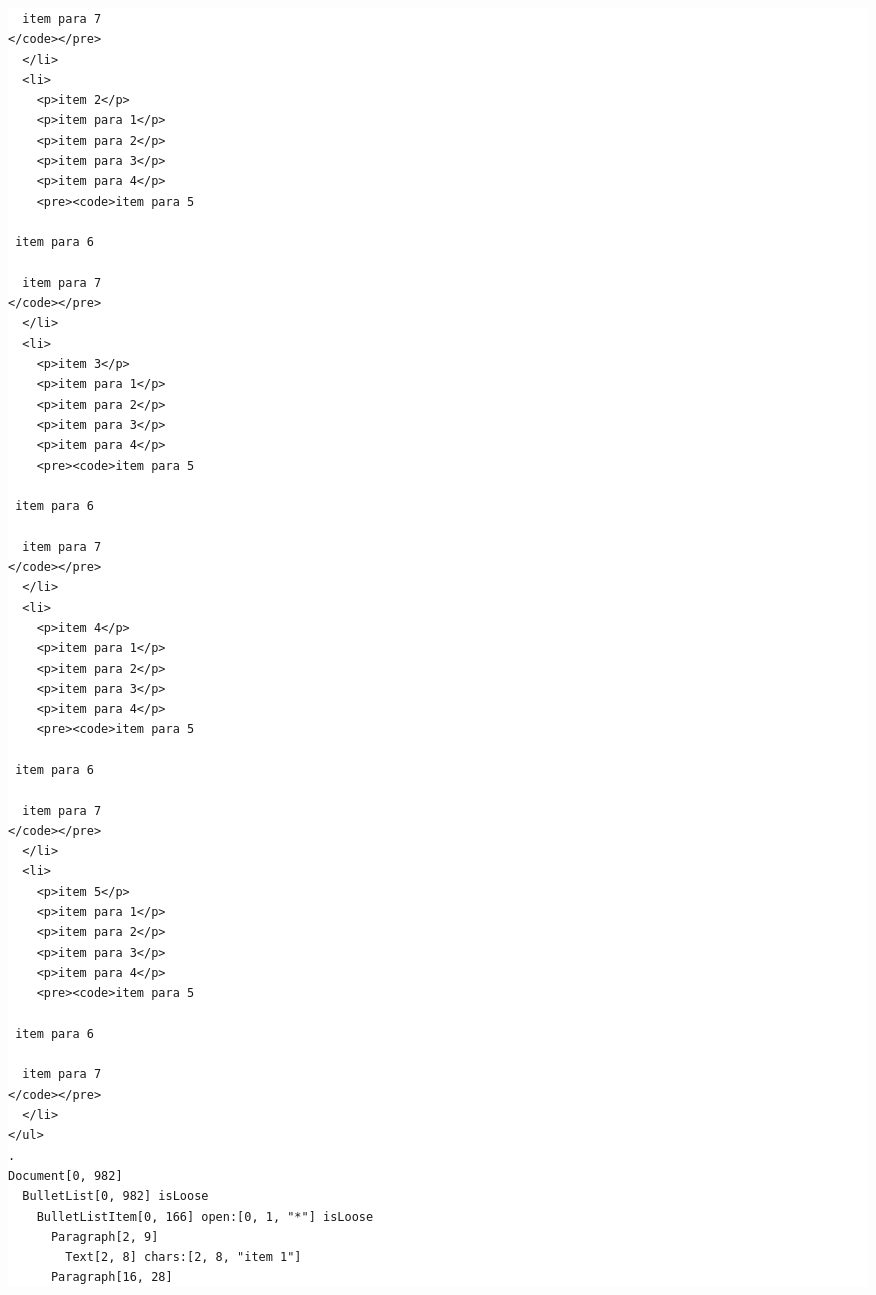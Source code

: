 ```````````````````````````````` example Lists - CommonMark - GitHub Comments: 4
  item para 7
</code></pre>
  </li>
  <li>
    <p>item 2</p>
    <p>item para 1</p>
    <p>item para 2</p>
    <p>item para 3</p>
    <p>item para 4</p>
    <pre><code>item para 5

 item para 6

  item para 7
</code></pre>
  </li>
  <li>
    <p>item 3</p>
    <p>item para 1</p>
    <p>item para 2</p>
    <p>item para 3</p>
    <p>item para 4</p>
    <pre><code>item para 5

 item para 6

  item para 7
</code></pre>
  </li>
  <li>
    <p>item 4</p>
    <p>item para 1</p>
    <p>item para 2</p>
    <p>item para 3</p>
    <p>item para 4</p>
    <pre><code>item para 5

 item para 6

  item para 7
</code></pre>
  </li>
  <li>
    <p>item 5</p>
    <p>item para 1</p>
    <p>item para 2</p>
    <p>item para 3</p>
    <p>item para 4</p>
    <pre><code>item para 5

 item para 6

  item para 7
</code></pre>
  </li>
</ul>
.
Document[0, 982]
  BulletList[0, 982] isLoose
    BulletListItem[0, 166] open:[0, 1, "*"] isLoose
      Paragraph[2, 9]
        Text[2, 8] chars:[2, 8, "item 1"]
      Paragraph[16, 28]
````````````````````````````````